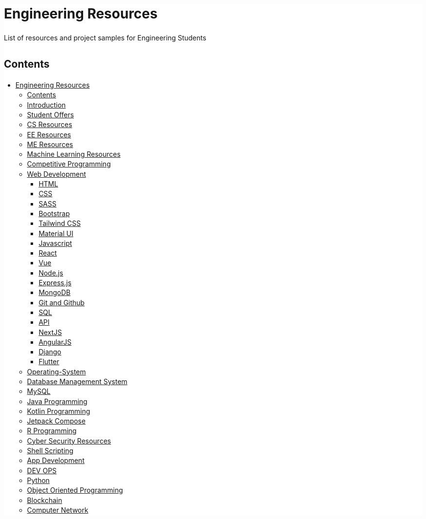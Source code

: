 # Engineering Resources

List of resources and project samples for Engineering Students

## Contents

- [Engineering Resources](#engineering-resources)
  - [Contents](#contents)
  - [Introduction](#introduction)
  - [Student Offers <a name="student-programs"></a>](#student-offers-)
  - [CS Resources <a name="education"></a>](#cs-resources-)
  - [EE Resources <a name="education"></a>](#ee-resources-)
  - [ME Resources <a name="education"></a>](#me-resources-)
  - [Machine Learning Resources <a name="machine-learning"></a>](#machine-learning-resources-)
  - [Competitive Programming <a name="competitive-programming"></a>](#competitive-programming-)
  - [Web Development <a name="web-development"></a>](#web-development-)
    - [HTML <a name="html"></a>](#html-)
    - [CSS <a name="css"></a>](#css-)
    - [SASS <a name="sass"></a>](#sass-)
    - [Bootstrap <a name="bootstrap"></a>](#bootstrap-)
    - [Tailwind CSS <a name="tailwind-css"></a>](#tailwind-css-)
    - [Material UI <a name="material-ui"></a>](#material-ui-)
    - [Javascript <a name="javascript"></a>](#javascript-)
    - [React <a name="react"></a>](#react-)
    - [Vue <a name="vue"></a>](#vue-)
    - [Node.js <a name="node.js"></a>](#nodejs-)
    - [Express.js <a name="express.js"></a>](#expressjs-)
    - [MongoDB <a name="mongodb"></a>](#mongodb-)
    - [Git and Github <a name="git-and-github"></a>](#git-and-github-)
    - [SQL <a name="sql"></a>](#sql-)
    - [API <a name="api"></a>](#api-)
    - [NextJS <a name="nextjs"></a>](#nextjs-)
    - [AngularJS <a name="angularjs"></a>](#angularjs-)
    - [Django <a name="django"></a>](#django-)
    - [Flutter <a name="flutter"></a>](#flutter-)
  - [Operating-System <a name="Operating-System"></a>](#Operating-System-)
  - [Database Management System <a name="Database-Management-System"></a>](#Database-Management-System-)
  - [MySQL <a name="mysql"></a>](#mysql-)
  - [Java Programming <a name="java-programming"></a>](#java-programming-)
  - [Kotlin Programming <a name="kotlin-programming"></a>](#kotlin-programming-)
  - [Jetpack Compose <a name="jetpack-compose"></a>](#jetpack-compose-)
  - [R Programming <a name="r-programming"></a>](#r-programming-)
  - [Cyber Security Resources <a name="cyber-security-resources"></a>](#cyber-security-resources-)
  - [Shell Scripting <a name="shell-scripting"></a>](#shell-scripting-)
  - [App Development <a name="app-development"></a>](#app-development-)
  - [DEV OPS <a name="dev-ops"></a>](#dev-ops-)
  - [Python <a name="python"></a>](#python-)
  - [Object Oriented Programming <a name="object-oriented-programming"></a>](#object-oriented-programming-)
  - [Blockchain <a name="blockchain"></a>](#blockchain-)
  - [Computer Network <a name="computer-network"></a>](#computer-network-)
